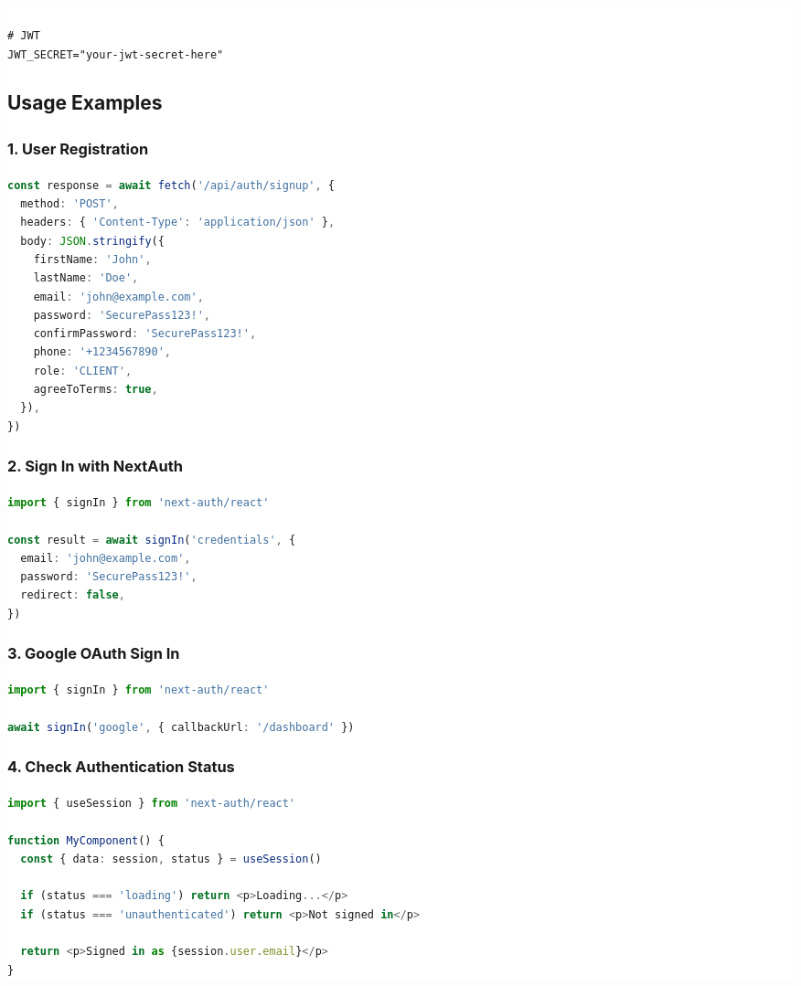 ```env

# JWT
JWT_SECRET="your-jwt-secret-here"
```

## Usage Examples

### 1. User Registration

```typescript
const response = await fetch('/api/auth/signup', {
  method: 'POST',
  headers: { 'Content-Type': 'application/json' },
  body: JSON.stringify({
    firstName: 'John',
    lastName: 'Doe',
    email: 'john@example.com',
    password: 'SecurePass123!',
    confirmPassword: 'SecurePass123!',
    phone: '+1234567890',
    role: 'CLIENT',
    agreeToTerms: true,
  }),
})
```

### 2. Sign In with NextAuth

```typescript
import { signIn } from 'next-auth/react'

const result = await signIn('credentials', {
  email: 'john@example.com',
  password: 'SecurePass123!',
  redirect: false,
})
```

### 3. Google OAuth Sign In

```typescript
import { signIn } from 'next-auth/react'

await signIn('google', { callbackUrl: '/dashboard' })
```

### 4. Check Authentication Status

```typescript
import { useSession } from 'next-auth/react'

function MyComponent() {
  const { data: session, status } = useSession()
  
  if (status === 'loading') return <p>Loading...</p>
  if (status === 'unauthenticated') return <p>Not signed in</p>
  
  return <p>Signed in as {session.user.email}</p>
}
```
